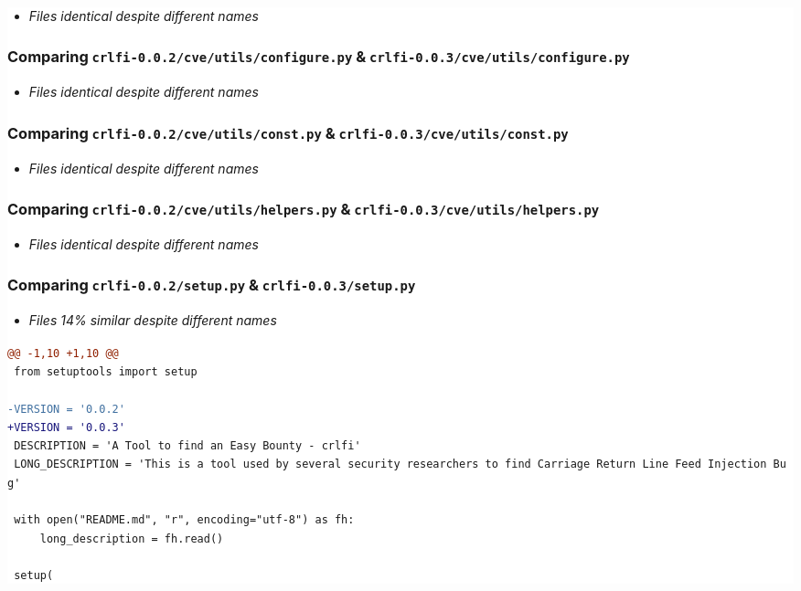  * *Files identical despite different names*

### Comparing `crlfi-0.0.2/cve/utils/configure.py` & `crlfi-0.0.3/cve/utils/configure.py`

 * *Files identical despite different names*

### Comparing `crlfi-0.0.2/cve/utils/const.py` & `crlfi-0.0.3/cve/utils/const.py`

 * *Files identical despite different names*

### Comparing `crlfi-0.0.2/cve/utils/helpers.py` & `crlfi-0.0.3/cve/utils/helpers.py`

 * *Files identical despite different names*

### Comparing `crlfi-0.0.2/setup.py` & `crlfi-0.0.3/setup.py`

 * *Files 14% similar despite different names*

```diff
@@ -1,10 +1,10 @@
 from setuptools import setup
 
-VERSION = '0.0.2'
+VERSION = '0.0.3'
 DESCRIPTION = 'A Tool to find an Easy Bounty - crlfi'
 LONG_DESCRIPTION = 'This is a tool used by several security researchers to find Carriage Return Line Feed Injection Bug'
 
 with open("README.md", "r", encoding="utf-8") as fh:
     long_description = fh.read()
 
 setup(
```

